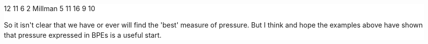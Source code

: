 <td style='text-align: center;'>12</td>
<td style='text-align: center;'>11</td>
<td style='text-align: center;'>6</td>
</tr>
<tr>
<td style='border-bottom: 2px solid grey; text-align: center;'>2</td>
<td style='border-bottom: 2px solid grey; text-align: center;'>Millman</td>
<td style='border-bottom: 2px solid grey; text-align: center;'>5</td>
<td style='border-bottom: 2px solid grey; text-align: center;'>11</td>
<td style='border-bottom: 2px solid grey; text-align: center;'>16</td>
<td style='border-bottom: 2px solid grey; text-align: center;'>9</td>
<td style='border-bottom: 2px solid grey; text-align: center;'>10</td>
</tr>
</tbody>
</table>

So it isn't clear that we have or ever will find the 'best' measure of pressure. But I think and hope the examples above have shown that pressure expressed in BPEs is a useful start.
